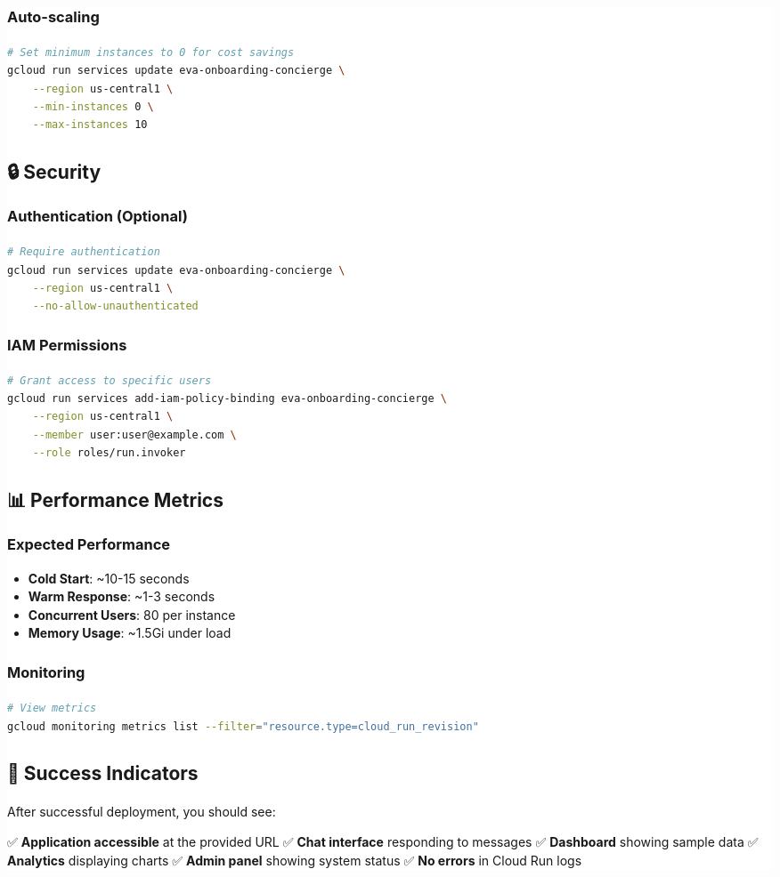 ### **Auto-scaling**
```bash
# Set minimum instances to 0 for cost savings
gcloud run services update eva-onboarding-concierge \
    --region us-central1 \
    --min-instances 0 \
    --max-instances 10
```

## 🔒 **Security**

### **Authentication (Optional)**
```bash
# Require authentication
gcloud run services update eva-onboarding-concierge \
    --region us-central1 \
    --no-allow-unauthenticated
```

### **IAM Permissions**
```bash
# Grant access to specific users
gcloud run services add-iam-policy-binding eva-onboarding-concierge \
    --region us-central1 \
    --member user:user@example.com \
    --role roles/run.invoker
```

## 📊 **Performance Metrics**

### **Expected Performance**
- **Cold Start**: ~10-15 seconds
- **Warm Response**: ~1-3 seconds
- **Concurrent Users**: 80 per instance
- **Memory Usage**: ~1.5Gi under load

### **Monitoring**
```bash
# View metrics
gcloud monitoring metrics list --filter="resource.type=cloud_run_revision"
```

## 🎉 **Success Indicators**

After successful deployment, you should see:

✅ **Application accessible** at the provided URL
✅ **Chat interface** responding to messages
✅ **Dashboard** showing sample data
✅ **Analytics** displaying charts
✅ **Admin panel** showing system status
✅ **No errors** in Cloud Run logs
